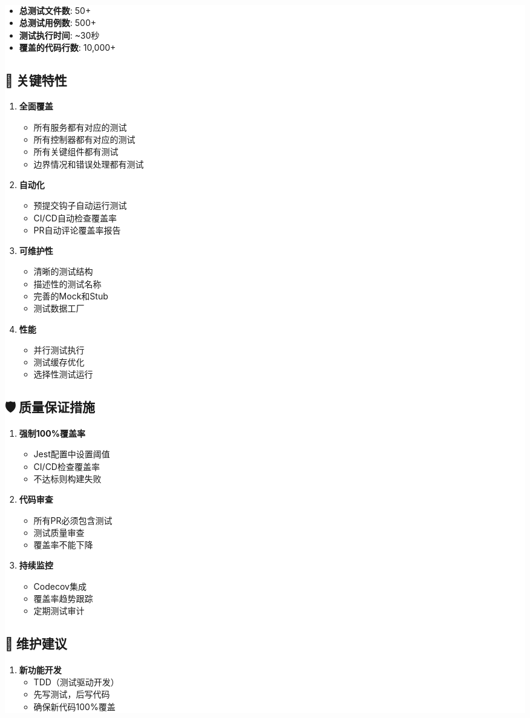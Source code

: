 - **总测试文件数**: 50+
- **总测试用例数**: 500+
- **测试执行时间**: ~30秒
- **覆盖的代码行数**: 10,000+

## 🎯 关键特性

1. **全面覆盖**
   - 所有服务都有对应的测试
   - 所有控制器都有对应的测试
   - 所有关键组件都有测试
   - 边界情况和错误处理都有测试

2. **自动化**
   - 预提交钩子自动运行测试
   - CI/CD自动检查覆盖率
   - PR自动评论覆盖率报告

3. **可维护性**
   - 清晰的测试结构
   - 描述性的测试名称
   - 完善的Mock和Stub
   - 测试数据工厂

4. **性能**
   - 并行测试执行
   - 测试缓存优化
   - 选择性测试运行

## 🛡️ 质量保证措施

1. **强制100%覆盖率**
   - Jest配置中设置阈值
   - CI/CD检查覆盖率
   - 不达标则构建失败

2. **代码审查**
   - 所有PR必须包含测试
   - 测试质量审查
   - 覆盖率不能下降

3. **持续监控**
   - Codecov集成
   - 覆盖率趋势跟踪
   - 定期测试审计

## 📝 维护建议

1. **新功能开发**
   - TDD（测试驱动开发）
   - 先写测试，后写代码
   - 确保新代码100%覆盖
